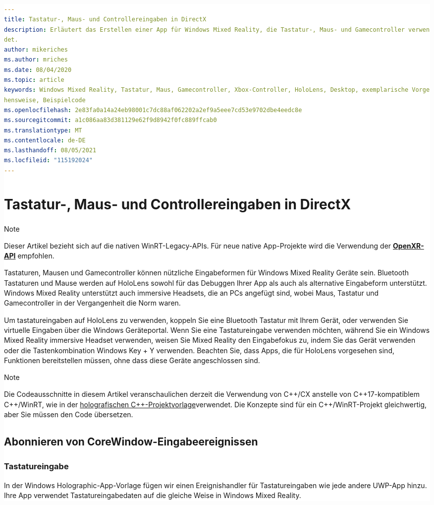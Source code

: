 ```yaml
---
title: Tastatur-, Maus- und Controllereingaben in DirectX
description: Erläutert das Erstellen einer App für Windows Mixed Reality, die Tastatur-, Maus- und Gamecontroller verwendet.
author: mikeriches
ms.author: mriches
ms.date: 08/04/2020
ms.topic: article
keywords: Windows Mixed Reality, Tastatur, Maus, Gamecontroller, Xbox-Controller, HoloLens, Desktop, exemplarische Vorgehensweise, Beispielcode
ms.openlocfilehash: 2e83fa0a14a24eb98001c7dc88af062202a2ef9a5eee7cd53e9702dbe4eedc8e
ms.sourcegitcommit: a1c086aa83d381129e62f9d8942f0fc889ffcab0
ms.translationtype: MT
ms.contentlocale: de-DE
ms.lasthandoff: 08/05/2021
ms.locfileid: "115192024"
---
```

# <a name="keyboard-mouse-and-controller-input-in-directx"></a>Tastatur-, Maus- und Controllereingaben in DirectX

> [!NOTE]
> Dieser Artikel bezieht sich auf die nativen WinRT-Legacy-APIs.  Für neue native App-Projekte wird die Verwendung der **[OpenXR-API](../native/openxr-getting-started.md)** empfohlen.

Tastaturen, Mausen und Gamecontroller können nützliche Eingabeformen für Windows Mixed Reality Geräte sein. Bluetooth Tastaturen und Mause werden auf HoloLens sowohl für das Debuggen Ihrer App als auch als alternative Eingabeform unterstützt. Windows Mixed Reality unterstützt auch immersive Headsets, die an PCs angefügt sind, wobei Maus, Tastatur und Gamecontroller in der Vergangenheit die Norm waren.

Um tastatureingaben auf HoloLens zu verwenden, koppeln Sie eine Bluetooth Tastatur mit Ihrem Gerät, oder verwenden Sie virtuelle Eingaben über die Windows Geräteportal. Wenn Sie eine Tastatureingabe verwenden möchten, während Sie ein Windows Mixed Reality immersive Headset verwenden, weisen Sie Mixed Reality den Eingabefokus zu, indem Sie das Gerät verwenden oder die Tastenkombination Windows Key + Y verwenden. Beachten Sie, dass Apps, die für HoloLens vorgesehen sind, Funktionen bereitstellen müssen, ohne dass diese Geräte angeschlossen sind.

>[!NOTE]
>Die Codeausschnitte in diesem Artikel veranschaulichen derzeit die Verwendung von C++/CX anstelle von C++17-kompatiblem C++/WinRT, wie in der [holografischen C++-Projektvorlage](../native/creating-a-holographic-directx-project.md)verwendet.  Die Konzepte sind für ein C++/WinRT-Projekt gleichwertig, aber Sie müssen den Code übersetzen.

## <a name="subscribe-for-corewindow-input-events"></a>Abonnieren von CoreWindow-Eingabeereignissen

### <a name="keyboard-input"></a>Tastatureingabe

In der Windows Holographic-App-Vorlage fügen wir einen Ereignishandler für Tastatureingaben wie jede andere UWP-App hinzu. Ihre App verwendet Tastatureingabedaten auf die gleiche Weise in Windows Mixed Reality.
